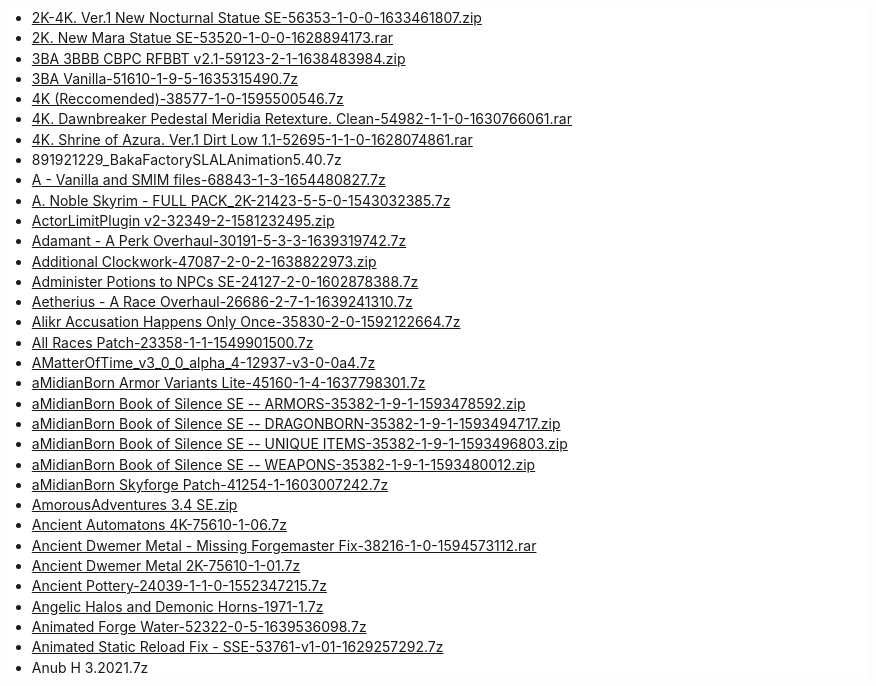 *  [2K-4K. Ver.1 New Nocturnal Statue SE-56353-1-0-0-1633461807.zip](https://www.nexusmods.com/skyrimspecialedition/mods/56353/?tab=files&file_id=232828)
*  [2K. New Mara Statue SE-53520-1-0-0-1628894173.rar](https://www.nexusmods.com/skyrimspecialedition/mods/53520/?tab=files&file_id=220991)
*  [3BA 3BBB CBPC RFBBT v2.1-59123-2-1-1638483984.zip](https://www.nexusmods.com/skyrimspecialedition/mods/59123/?tab=files&file_id=246165)
*  [3BA Vanilla-51610-1-9-5-1635315490.7z](https://www.nexusmods.com/skyrimspecialedition/mods/51610/?tab=files&file_id=237298)
*  [4K (Reccomended)-38577-1-0-1595500546.7z](https://www.nexusmods.com/skyrimspecialedition/mods/38577/?tab=files&file_id=151747)
*  [4K. Dawnbreaker Pedestal Meridia Retexture. Clean-54982-1-1-0-1630766061.rar](https://www.nexusmods.com/skyrimspecialedition/mods/54982/?tab=files&file_id=226100)
*  [4K. Shrine of Azura. Ver.1 Dirt Low 1.1-52695-1-1-0-1628074861.rar](https://www.nexusmods.com/skyrimspecialedition/mods/52695/?tab=files&file_id=218706)
*  891921229_BakaFactorySLALAnimation5.40.7z
*  [A - Vanilla and SMIM files-68843-1-3-1654480827.7z](https://www.nexusmods.com/skyrimspecialedition/mods/68843/?tab=files&file_id=289074)
*  [A. Noble Skyrim - FULL PACK_2K-21423-5-5-0-1543032385.7z](https://www.nexusmods.com/skyrimspecialedition/mods/21423/?tab=files&file_id=73168)
*  [ActorLimitPlugin v2-32349-2-1581232495.zip](https://www.nexusmods.com/skyrimspecialedition/mods/32349/?tab=files&file_id=123312)
*  [Adamant - A Perk Overhaul-30191-5-3-3-1639319742.7z](https://www.nexusmods.com/skyrimspecialedition/mods/30191/?tab=files&file_id=248524)
*  [Additional Clockwork-47087-2-0-2-1638822973.zip](https://www.nexusmods.com/skyrimspecialedition/mods/47087/?tab=files&file_id=247088)
*  [Administer Potions to NPCs SE-24127-2-0-1602878388.7z](https://www.nexusmods.com/skyrimspecialedition/mods/24127/?tab=files&file_id=165763)
*  [Aetherius - A Race Overhaul-26686-2-7-1-1639241310.7z](https://www.nexusmods.com/skyrimspecialedition/mods/26686/?tab=files&file_id=248246)
*  [Alikr Accusation Happens Only Once-35830-2-0-1592122664.7z](https://www.nexusmods.com/skyrimspecialedition/mods/35830/?tab=files&file_id=145611)
*  [All Races Patch-23358-1-1-1549901500.7z](https://www.nexusmods.com/skyrimspecialedition/mods/23358/?tab=files&file_id=81431)
*  [AMatterOfTime_v3_0_0_alpha_4-12937-v3-0-0a4.7z](https://www.nexusmods.com/skyrimspecialedition/mods/12937/?tab=files&file_id=43572)
*  [aMidianBorn Armor Variants Lite-45160-1-4-1637798301.7z](https://www.nexusmods.com/skyrimspecialedition/mods/45160/?tab=files&file_id=244151)
*  [aMidianBorn Book of Silence SE -- ARMORS-35382-1-9-1-1593478592.zip](https://www.nexusmods.com/skyrimspecialedition/mods/35382/?tab=files&file_id=148040)
*  [aMidianBorn Book of Silence SE -- DRAGONBORN-35382-1-9-1-1593494717.zip](https://www.nexusmods.com/skyrimspecialedition/mods/35382/?tab=files&file_id=148071)
*  [aMidianBorn Book of Silence SE -- UNIQUE ITEMS-35382-1-9-1-1593496803.zip](https://www.nexusmods.com/skyrimspecialedition/mods/35382/?tab=files&file_id=148078)
*  [aMidianBorn Book of Silence SE -- WEAPONS-35382-1-9-1-1593480012.zip](https://www.nexusmods.com/skyrimspecialedition/mods/35382/?tab=files&file_id=148042)
*  [aMidianBorn Skyforge Patch-41254-1-1603007242.7z](https://www.nexusmods.com/skyrimspecialedition/mods/41254/?tab=files&file_id=165949)
*  [AmorousAdventures 3.4 SE.zip](https://mega.nz/#!bQoxnKZa!hb2QAHpKafYvw5NPY_eqDVi2AVAZ7-89NQkS6mR8Q6Y)
*  [Ancient Automatons 4K-75610-1-06.7z](https://www.nexusmods.com/skyrim/mods/75610/?tab=files&file_id=1000213502)
*  [Ancient Dwemer Metal - Missing Forgemaster Fix-38216-1-0-1594573112.rar](https://www.nexusmods.com/skyrimspecialedition/mods/38216/?tab=files&file_id=150046)
*  [Ancient Dwemer Metal 2K-75610-1-01.7z](https://www.nexusmods.com/skyrim/mods/75610/?tab=files&file_id=1000213510)
*  [Ancient Pottery-24039-1-1-0-1552347215.7z](https://www.nexusmods.com/skyrimspecialedition/mods/24039/?tab=files&file_id=84629)
*  [Angelic Halos and Demonic Horns-1971-1.7z](https://www.nexusmods.com/skyrimspecialedition/mods/1971/?tab=files&file_id=2329)
*  [Animated Forge Water-52322-0-5-1639536098.7z](https://www.nexusmods.com/skyrimspecialedition/mods/52322/?tab=files&file_id=249209)
*  [Animated Static Reload Fix - SSE-53761-v1-01-1629257292.7z](https://www.nexusmods.com/skyrimspecialedition/mods/53761/?tab=files&file_id=221989)
*  Anub H 3.2021.7z